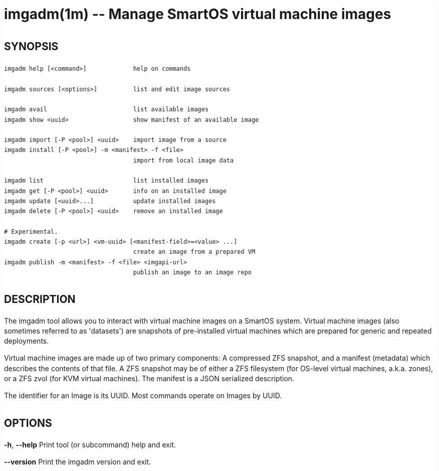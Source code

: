 # imgadm(1m) -- Manage SmartOS virtual machine images

## SYNOPSIS

    imgadm help [<command>]             help on commands

    imgadm sources [<options>]          list and edit image sources

    imgadm avail                        list available images
    imgadm show <uuid>                  show manifest of an available image

    imgadm import [-P <pool>] <uuid>    import image from a source
    imgadm install [-P <pool>] -m <manifest> -f <file>
                                        import from local image data

    imgadm list                         list installed images
    imgadm get [-P <pool>] <uuid>       info on an installed image
    imgadm update [<uuid>...]           update installed images
    imgadm delete [-P <pool>] <uuid>    remove an installed image

    # Experimental.
    imgadm create [-p <url>] <vm-uuid> [<manifest-field>=<value> ...]
                                        create an image from a prepared VM
    imgadm publish -m <manifest> -f <file> <imgapi-url>
                                        publish an image to an image repo

## DESCRIPTION

The imgadm tool allows you to interact with virtual machine images on a
SmartOS system. Virtual machine images (also sometimes referred to as
'datasets') are snapshots of pre-installed virtual machines which are
prepared for generic and repeated deployments.

Virtual machine images are made up of two primary components: A compressed
ZFS snapshot, and a manifest (metadata) which describes the contents of that
file. A ZFS snapshot may be of either a ZFS filesystem (for OS-level virtual
machines, a.k.a. zones), or a ZFS zvol (for KVM virtual machines).
The manifest is a JSON serialized description.

The identifier for an Image is its UUID. Most commands operate on Images by
UUID.


## OPTIONS

**-h**, **--help**
    Print tool (or subcommand) help and exit.

**--version**
    Print the imgadm version and exit.
